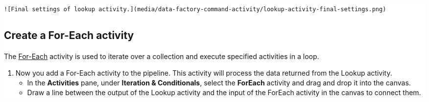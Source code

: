     ![Final settings of lookup activity.](media/data-factory-command-activity/lookup-activity-final-settings.png)

## Create a For-Each activity 

The [For-Each](/azure/data-factory/control-flow-for-each-activity) activity is used to iterate over a collection and execute specified activities in a loop. 

1. Now you add a For-Each activity to the pipeline. This activity will process the data returned from the Lookup activity. 
    * In the **Activities** pane, under **Iteration & Conditionals**, select the **ForEach** activity and drag and drop it into the canvas.
    * Draw a line between the output of the Lookup activity and the input of the ForEach activity in the canvas to connect them.
